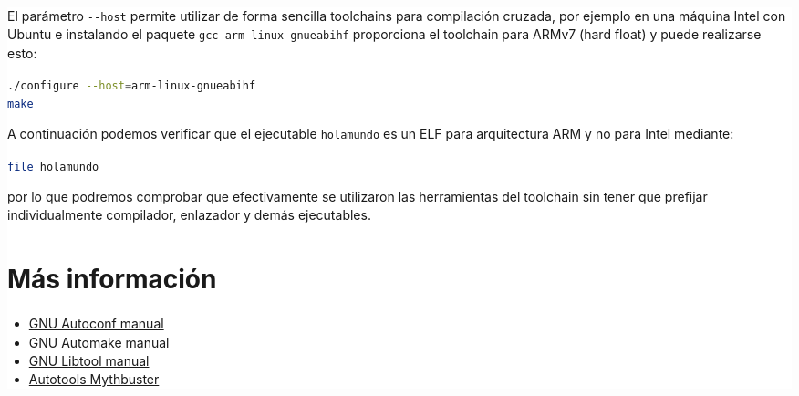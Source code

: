 El parámetro `--host` permite utilizar de forma sencilla toolchains para
compilación cruzada, por ejemplo en una máquina Intel con Ubuntu e instalando
el paquete `gcc-arm-linux-gnueabihf` proporciona el toolchain para ARMv7 (hard
float) y puede realizarse esto:

```bash
./configure --host=arm-linux-gnueabihf
make
```

A continuación podemos verificar que el ejecutable `holamundo` es un ELF para
arquitectura ARM y no para Intel mediante:

```bash
file holamundo
```

por lo que podremos comprobar que efectivamente se utilizaron las herramientas
del toolchain sin tener que prefijar individualmente compilador, enlazador y
demás ejecutables.

# Más información

* [GNU Autoconf manual](https://www.gnu.org/software/autoconf/manual/)
* [GNU Automake manual](https://www.gnu.org/software/automake/manual/)
* [GNU Libtool manual](https://www.gnu.org/software/libtool/manual/)
* [Autotools Mythbuster](https://autotools.io/)
